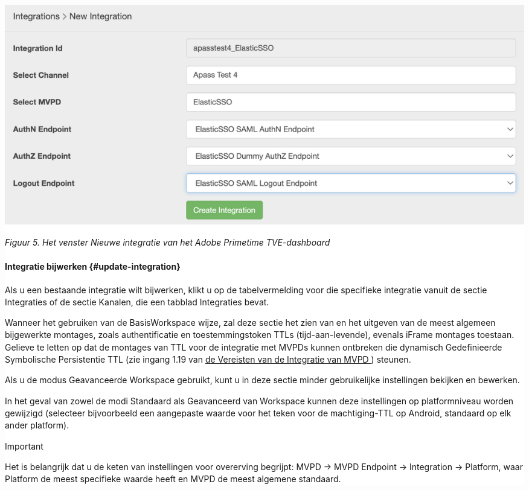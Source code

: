 ![](../../../assets/tve-dashboard/old-tve-dashboard/new-integration-window.png)



*Figuur 5. Het venster Nieuwe integratie van het Adobe Primetime TVE-dashboard*


#### Integratie bijwerken {#update-integration}

Als u een bestaande integratie wilt bijwerken, klikt u op de tabelvermelding voor die specifieke integratie vanuit de sectie Integraties of de sectie Kanalen, die een tabblad Integraties bevat.

Wanneer het gebruiken van de BasisWorkspace wijze, zal deze sectie het zien van en het uitgeven van de meest algemeen bijgewerkte montages, zoals authentificatie en toestemmingstoken TTLs (tijd-aan-levende), evenals iFrame montages toestaan. Gelieve te letten op dat de montages van TTL voor de integratie met MVPDs kunnen ontbreken die dynamisch Gedefinieerde Symbolische Persistentie TTL (zie ingang 1.19 van [ de Vereisten van de Integratie van MVPD ](/help/authentication/integration-guide-mvpds/mvpd-integr-features.md)) steunen.



Als u de modus Geavanceerde Workspace gebruikt, kunt u in deze sectie minder gebruikelijke instellingen bekijken en bewerken.



In het geval van zowel de modi Standaard als Geavanceerd van Workspace kunnen deze instellingen op platformniveau worden gewijzigd (selecteer bijvoorbeeld een aangepaste waarde voor het teken voor de machtiging-TTL op Android, standaard op elk ander platform).



>[!IMPORTANT]
>Het is belangrijk dat u de keten van instellingen voor overerving begrijpt: MVPD -> MVPD Endpoint -> Integration -> Platform, waar Platform de meest specifieke waarde heeft en MVPD de meest algemene standaard.
